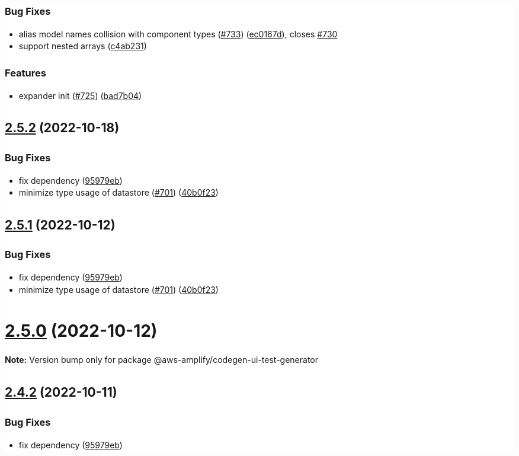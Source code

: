 ### Bug Fixes

- alias model names collision with component types ([#733](https://github.com/aws-amplify/amplify-codegen-ui/issues/733)) ([ec0167d](https://github.com/aws-amplify/amplify-codegen-ui/commit/ec0167d5a13cc89988df242ec637078283af1faa)), closes [#730](https://github.com/aws-amplify/amplify-codegen-ui/issues/730)
- support nested arrays ([c4ab231](https://github.com/aws-amplify/amplify-codegen-ui/commit/c4ab23133354274c0cee7ebfb192c6b564da9e08))

### Features

- expander init ([#725](https://github.com/aws-amplify/amplify-codegen-ui/issues/725)) ([bad7b04](https://github.com/aws-amplify/amplify-codegen-ui/commit/bad7b04cb84e45050dd016db36eb055b2be5cfc1))

## [2.5.2](https://github.com/aws-amplify/amplify-codegen-ui/compare/v2.4.1...v2.5.2) (2022-10-18)

### Bug Fixes

- fix dependency ([95979eb](https://github.com/aws-amplify/amplify-codegen-ui/commit/95979eb3baa672ab98acbd8cf7fcdb12184b8f98))
- minimize type usage of datastore ([#701](https://github.com/aws-amplify/amplify-codegen-ui/issues/701)) ([40b0f23](https://github.com/aws-amplify/amplify-codegen-ui/commit/40b0f231d4e42cdcdbcb0e74580a34a03952eb18))

## [2.5.1](https://github.com/aws-amplify/amplify-codegen-ui/compare/v2.4.1...v2.5.1) (2022-10-12)

### Bug Fixes

- fix dependency ([95979eb](https://github.com/aws-amplify/amplify-codegen-ui/commit/95979eb3baa672ab98acbd8cf7fcdb12184b8f98))
- minimize type usage of datastore ([#701](https://github.com/aws-amplify/amplify-codegen-ui/issues/701)) ([40b0f23](https://github.com/aws-amplify/amplify-codegen-ui/commit/40b0f231d4e42cdcdbcb0e74580a34a03952eb18))

# [2.5.0](https://github.com/aws-amplify/amplify-codegen-ui/compare/v2.4.2...v2.5.0) (2022-10-12)

**Note:** Version bump only for package @aws-amplify/codegen-ui-test-generator

## [2.4.2](https://github.com/aws-amplify/amplify-codegen-ui/compare/v2.4.1...v2.4.2) (2022-10-11)

### Bug Fixes

- fix dependency ([95979eb](https://github.com/aws-amplify/amplify-codegen-ui/commit/95979eb3baa672ab98acbd8cf7fcdb12184b8f98))
